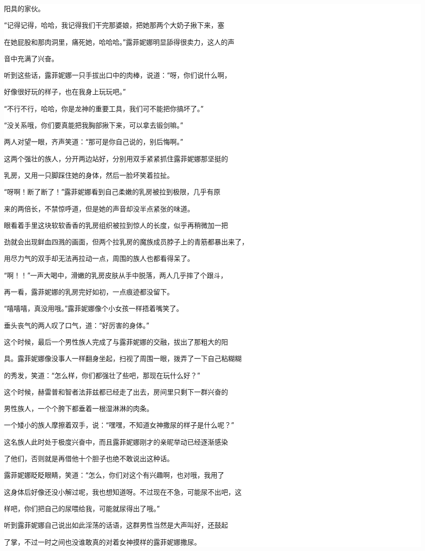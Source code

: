 阳具的家伙。

“记得记得，哈哈，我记得我们干完那婆娘，把她那两个大奶子揪下来，塞

在她屁股和那肉洞里，痛死她，哈哈哈。”露菲妮娜明显舔得很卖力，这人的声

音中充满了兴奋。

听到这些话，露菲妮娜一只手拔出口中的肉棒，说道：“呀，你们说什么啊，

好像很好玩的样子，也在我身上玩玩吧。”

“不行不行，哈哈，你是龙神的重要工具，我们可不能把你搞坏了。”

“没关系哦，你们要真能把我胸部揪下来，可以拿去锻剑嘛。”

两人对望一眼，齐声笑道：“那可是你自己说的，别后悔啊。”

这两个强壮的族人，分开两边站好，分别用双手紧紧抓住露菲妮娜那坚挺的

乳房，又用一只脚踩住她的身体，然后一脸坏笑着拉扯。

“呀啊！断了断了！”露菲妮娜看到自己柔嫩的乳房被拉到极限，几乎有原

来的两倍长，不禁惊呼道，但是她的声音却没半点紧张的味道。

眼看着手里这块软软香香的乳房组织被拉到惊人的长度，似乎再稍微加一把

劲就会出现鲜血四溅的画面，但两个拉乳房的魔族成员脖子上的青筋都暴出来了，

用尽力气的双手却无法再拉动一点，周围的族人也都看得呆了。

“啊！！”一声大喝中，滑嫩的乳房皮肤从手中脱落，两人几乎摔了个跟斗，

再一看，露菲妮娜的乳房完好如初，一点痕迹都没留下。

“嘻嘻嘻，真没用哦。”露菲妮娜像个小女孩一样捂着嘴笑了。

垂头丧气的两人叹了口气，道：“好厉害的身体。”

这个时候，最后一个男性族人完成了与露菲妮娜的交融，拔出了那粗大的阳

具。露菲妮娜像没事人一样翻身坐起，扫视了周围一眼，拨弄了一下自己粘糊糊

的秀发，笑道：“怎么样，你们都强壮了些吧，那现在玩什么好？”

这个时候，赫雷普和智者法菲兹都已经走了出去，房间里只剩下一群兴奋的

男性族人，一个个胯下都垂着一根湿淋淋的肉条。

一个矮小的族人摩擦着双手，说：“嘿嘿，不知道女神撒尿的样子是什么呢？”

这名族人此时处于极度兴奋中，而且露菲妮娜刚才的亲昵举动已经逐渐感染

了他们，否则就是再借他十个胆子也绝不敢说出这种话。

露菲妮娜眨眨眼睛，笑道：“怎么，你们对这个有兴趣啊，也对哦，我用了

这身体后好像还没小解过呢，我也想知道呀。不过现在不急，可能尿不出吧，这

样吧，你们把自己的尿喂给我，可能就尿得出了哦。”

听到露菲妮娜自己说出如此淫荡的话语，这群男性当然是大声叫好，还鼓起

了掌，不过一时之间也没谁敢真的对着女神摸样的露菲妮娜撒尿。
